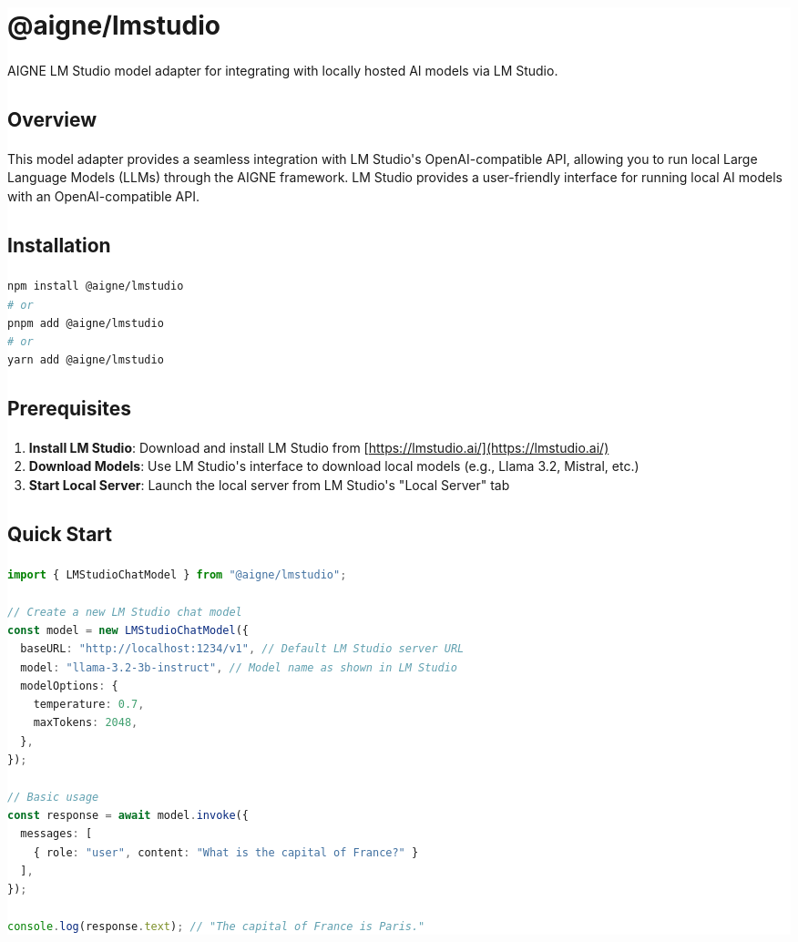 # @aigne/lmstudio

AIGNE LM Studio model adapter for integrating with locally hosted AI models via LM Studio.

## Overview

This model adapter provides a seamless integration with LM Studio's OpenAI-compatible API, allowing you to run local Large Language Models (LLMs) through the AIGNE framework. LM Studio provides a user-friendly interface for running local AI models with an OpenAI-compatible API.

## Installation

```bash
npm install @aigne/lmstudio
# or
pnpm add @aigne/lmstudio
# or
yarn add @aigne/lmstudio
```

## Prerequisites

1. **Install LM Studio**: Download and install LM Studio from [https://lmstudio.ai/](https://lmstudio.ai/)
2. **Download Models**: Use LM Studio's interface to download local models (e.g., Llama 3.2, Mistral, etc.)
3. **Start Local Server**: Launch the local server from LM Studio's "Local Server" tab

## Quick Start

```typescript
import { LMStudioChatModel } from "@aigne/lmstudio";

// Create a new LM Studio chat model
const model = new LMStudioChatModel({
  baseURL: "http://localhost:1234/v1", // Default LM Studio server URL
  model: "llama-3.2-3b-instruct", // Model name as shown in LM Studio
  modelOptions: {
    temperature: 0.7,
    maxTokens: 2048,
  },
});

// Basic usage
const response = await model.invoke({
  messages: [
    { role: "user", content: "What is the capital of France?" }
  ],
});

console.log(response.text); // "The capital of France is Paris."
```
